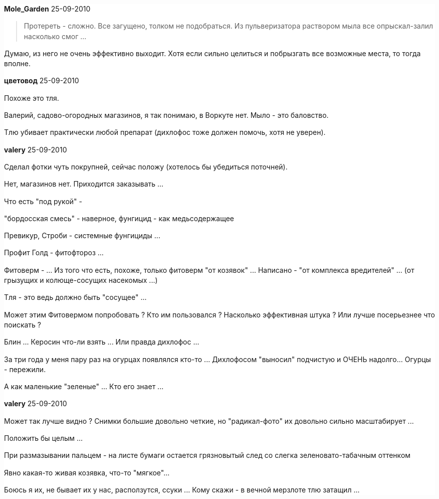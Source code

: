 
**Mole_Garden** 25-09-2010

> Протереть - сложно. Все загущено, толком не подобраться. Из пульверизатора раствором мыла все опрыскал-залил насколько смог ...

Думаю, из него не очень эффективно выходит. Хотя если сильно целиться и побрызгать все возможные места, то тогда вполне.


**цветовод** 25-09-2010

Похоже это тля.

Валерий, садово-огородных магазинов, я так понимаю, в Воркуте нет. Мыло - это баловство.

Тлю убивает практически любой препарат (дихлофос тоже должен помочь, хотя не уверен).


**valery** 25-09-2010

Сделал фотки чуть покрупней, сейчас положу (хотелось бы убедиться поточней).

Нет, магазинов нет. Приходится заказывать ...

Что есть "под рукой" -

"бордосская смесь" - наверное, фунгицид - как медьсодержащее

Превикур, Строби - системные фунгициды ...

Профит Голд - фитофтороз ...

Фитоверм - ... Из того что есть, похоже, только фитоверм "от козявок" ... Написано - "от комплекса вредителей" ... (от грызущих и колюще-сосущих насекомых ...)

Тля - это ведь должно быть "сосущее" ...

Может этим Фитовермом попробовать ? Кто им пользовался ? Насколько эффективная штука ? Или лучше посерьезнее что поискать ?

Блин ... Керосин что-ли взять ... Или правда дихлофос ...

За три года у меня пару раз на огурцах появлялся кто-то ... Дихлофосом "выносил" подчистую и ОЧЕНЬ надолго... Огурцы - пережили.

А как маленькие "зеленые" ... Кто его знает ...


**valery** 25-09-2010

Может так лучше видно ? Снимки большие довольно четкие, но "радикал-фото" их довольно сильно масштабирует ...

Положить бы целым ...

При размазывании пальцем - на листе бумаги остается грязновытый след со слегка зеленовато-табачным оттенком

Явно какая-то живая козявка, что-то "мягкое"...

Боюсь я их, не бывает их у нас, расползутся, ссуки ... Кому скажи - в вечной мерзлоте тлю затащил ...

